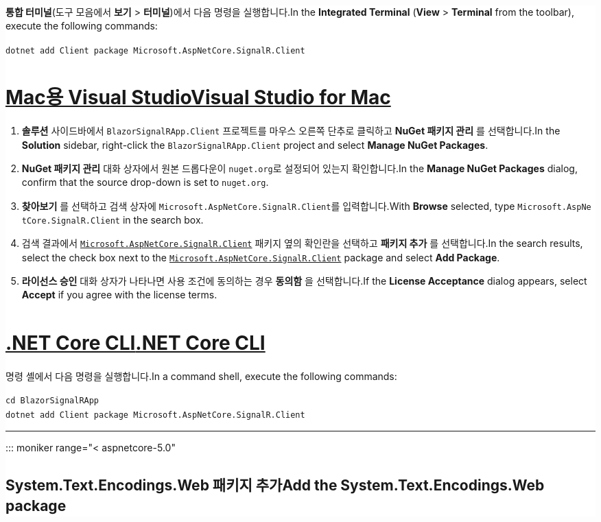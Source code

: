 <span data-ttu-id="a22ee-170">**통합 터미널**(도구 모음에서 **보기** > **터미널**)에서 다음 명령을 실행합니다.</span><span class="sxs-lookup"><span data-stu-id="a22ee-170">In the **Integrated Terminal** (**View** > **Terminal** from the toolbar), execute the following commands:</span></span>

```dotnetcli
dotnet add Client package Microsoft.AspNetCore.SignalR.Client
```

# <a name="visual-studio-for-mac"></a>[<span data-ttu-id="a22ee-171">Mac용 Visual Studio</span><span class="sxs-lookup"><span data-stu-id="a22ee-171">Visual Studio for Mac</span></span>](#tab/visual-studio-mac)

1. <span data-ttu-id="a22ee-172">**솔루션** 사이드바에서 `BlazorSignalRApp.Client` 프로젝트를 마우스 오른쪽 단추로 클릭하고 **NuGet 패키지 관리** 를 선택합니다.</span><span class="sxs-lookup"><span data-stu-id="a22ee-172">In the **Solution** sidebar, right-click the `BlazorSignalRApp.Client` project and select **Manage NuGet Packages**.</span></span>

1. <span data-ttu-id="a22ee-173">**NuGet 패키지 관리** 대화 상자에서 원본 드롭다운이 `nuget.org`로 설정되어 있는지 확인합니다.</span><span class="sxs-lookup"><span data-stu-id="a22ee-173">In the **Manage NuGet Packages** dialog, confirm that the source drop-down is set to `nuget.org`.</span></span>

1. <span data-ttu-id="a22ee-174">**찾아보기** 를 선택하고 검색 상자에 `Microsoft.AspNetCore.SignalR.Client`를 입력합니다.</span><span class="sxs-lookup"><span data-stu-id="a22ee-174">With **Browse** selected, type `Microsoft.AspNetCore.SignalR.Client` in the search box.</span></span>

1. <span data-ttu-id="a22ee-175">검색 결과에서 [`Microsoft.AspNetCore.SignalR.Client`](https://www.nuget.org/packages/Microsoft.AspNetCore.SignalR.Client) 패키지 옆의 확인란을 선택하고 **패키지 추가** 를 선택합니다.</span><span class="sxs-lookup"><span data-stu-id="a22ee-175">In the search results, select the check box next to the [`Microsoft.AspNetCore.SignalR.Client`](https://www.nuget.org/packages/Microsoft.AspNetCore.SignalR.Client) package and select **Add Package**.</span></span>

1. <span data-ttu-id="a22ee-176">**라이선스 승인** 대화 상자가 나타나면 사용 조건에 동의하는 경우 **동의함** 을 선택합니다.</span><span class="sxs-lookup"><span data-stu-id="a22ee-176">If the **License Acceptance** dialog appears, select **Accept** if you agree with the license terms.</span></span>

# <a name="net-core-cli"></a>[<span data-ttu-id="a22ee-177">.NET Core CLI</span><span class="sxs-lookup"><span data-stu-id="a22ee-177">.NET Core CLI</span></span>](#tab/netcore-cli/)

<span data-ttu-id="a22ee-178">명령 셸에서 다음 명령을 실행합니다.</span><span class="sxs-lookup"><span data-stu-id="a22ee-178">In a command shell, execute the following commands:</span></span>

```dotnetcli
cd BlazorSignalRApp
dotnet add Client package Microsoft.AspNetCore.SignalR.Client
```

---

::: moniker range="< aspnetcore-5.0"

## <a name="add-the-systemtextencodingsweb-package"></a><span data-ttu-id="a22ee-179">System.Text.Encodings.Web 패키지 추가</span><span class="sxs-lookup"><span data-stu-id="a22ee-179">Add the System.Text.Encodings.Web package</span></span>
